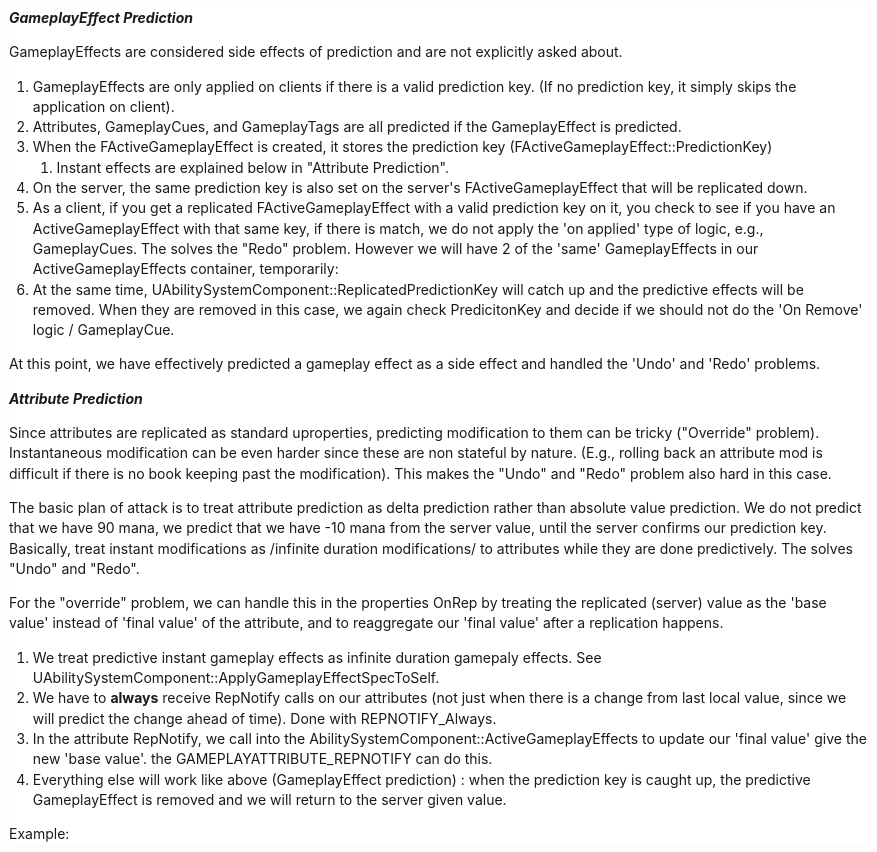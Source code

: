 


***GameplayEffect Prediction***

GameplayEffects are considered side effects of prediction and are not explicitly asked about.

1. GameplayEffects are only applied on clients if there is a valid prediction key. (If no prediction key, it simply skips the application on client).
2. Attributes, GameplayCues, and GameplayTags are all predicted if the GameplayEffect is predicted.
3. When the FActiveGameplayEffect is created, it stores the prediction key (FActiveGameplayEffect::PredictionKey)
	1. Instant effects are explained below in "Attribute Prediction".
4. On the server, the same prediction key is also set on the server's FActiveGameplayEffect that will be replicated down.
5. As a client, if you get a replicated FActiveGameplayEffect with a valid prediction key on it, you check to see if you have an ActiveGameplayEffect with that same key, if there is match, we do not apply the 'on applied' type of logic, e.g., GameplayCues. The solves the "Redo" problem. However we will have 2 of the 'same' GameplayEffects in our ActiveGameplayEffects container, temporarily:
6. At the same time, UAbilitySystemComponent::ReplicatedPredictionKey will catch up and the predictive effects will be removed. When they are removed in this case, we again check PredicitonKey and decide if we should not do the 'On Remove' logic / GameplayCue.

At this point, we have effectively predicted a gameplay effect as a side effect and handled the 'Undo' and 'Redo' problems.


***Attribute Prediction***

Since attributes are replicated as standard uproperties, predicting modification to them can be tricky ("Override" problem). Instantaneous modification can be even harder since these are non stateful by nature.
(E.g., rolling back an attribute mod is difficult if there is no book keeping past the modification). This makes the "Undo" and "Redo" problem also hard in this case.

The basic plan of attack is to treat attribute prediction as delta prediction rather than absolute value prediction. We do not predict that we have 90 mana, we predict that we have -10 mana from the server value, until the server confirms our prediction key. Basically, treat instant modifications as /infinite duration modifications/ to attributes while they are done predictively. The solves "Undo" and "Redo".

For the "override" problem, we can handle this in the properties OnRep by treating the replicated (server) value as the 'base value' instead of 'final value' of the attribute, and to reaggregate our 'final value' after a replication happens.


1. We treat predictive instant gameplay effects as infinite duration gamepaly effects. See UAbilitySystemComponent::ApplyGameplayEffectSpecToSelf.
2. We have to **always** receive RepNotify calls on our attributes (not just when there is a change from last local value, since we will predict the change ahead of time). Done with REPNOTIFY_Always.
3. In the attribute RepNotify, we call into the AbilitySystemComponent::ActiveGameplayEffects to update our 'final value' give the new 'base value'. the GAMEPLAYATTRIBUTE_REPNOTIFY can do this.
4. Everything else will work like above (GameplayEffect prediction) : when the prediction key is caught up, the predictive GameplayEffect is removed and we will return to the server given value.


Example:
